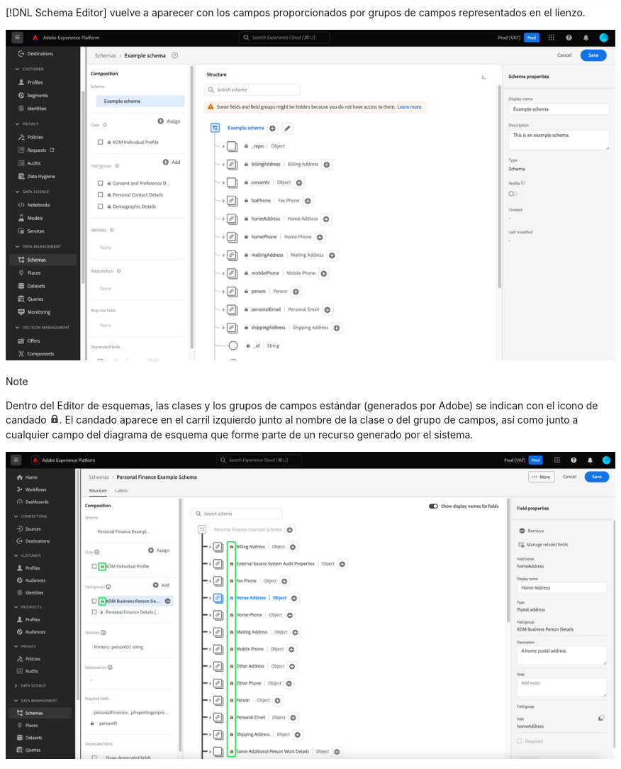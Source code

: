 
[!DNL Schema Editor] vuelve a aparecer con los campos proporcionados por grupos de campos representados en el lienzo.

![Se muestra el [!DNL Schema Editor] con un esquema de ejemplo.](../../images/ui/resources/schemas/field-groups-added.png)

>[!NOTE]
>
>Dentro del Editor de esquemas, las clases y los grupos de campos estándar (generados por Adobe) se indican con el icono de candado ![Un icono de candado.](/help/images/icons/lock-closed.png). El candado aparece en el carril izquierdo junto al nombre de la clase o del grupo de campos, así como junto a cualquier campo del diagrama de esquema que forme parte de un recurso generado por el sistema.
>
>![Editor de esquemas con el icono de candado resaltado](../../images/ui/explore/schema-editor-padlock-icon.png)
